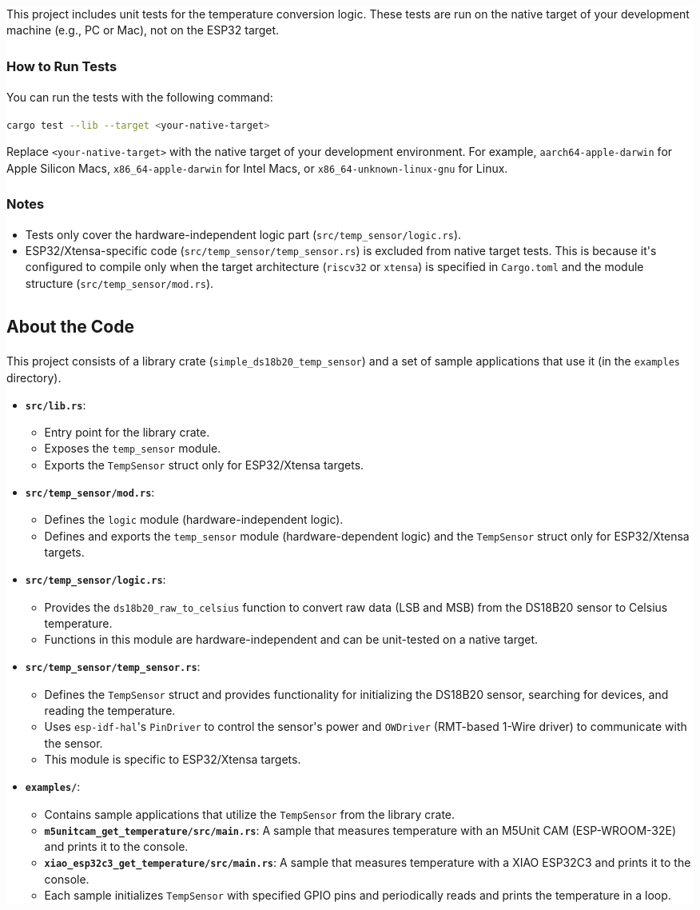 This project includes unit tests for the temperature conversion logic.
These tests are run on the native target of your development machine (e.g., PC or Mac), not on the ESP32 target.

### How to Run Tests

You can run the tests with the following command:

```bash
cargo test --lib --target <your-native-target>
```

Replace `<your-native-target>` with the native target of your development environment.
For example, `aarch64-apple-darwin` for Apple Silicon Macs, `x86_64-apple-darwin` for Intel Macs, or `x86_64-unknown-linux-gnu` for Linux.

### Notes

*   Tests only cover the hardware-independent logic part (`src/temp_sensor/logic.rs`).
*   ESP32/Xtensa-specific code (`src/temp_sensor/temp_sensor.rs`) is excluded from native target tests. This is because it's configured to compile only when the target architecture (`riscv32` or `xtensa`) is specified in `Cargo.toml` and the module structure (`src/temp_sensor/mod.rs`).

## About the Code

This project consists of a library crate (`simple_ds18b20_temp_sensor`) and a set of sample applications that use it (in the `examples` directory).

*   **`src/lib.rs`**:
    *   Entry point for the library crate.
    *   Exposes the `temp_sensor` module.
    *   Exports the `TempSensor` struct only for ESP32/Xtensa targets.

*   **`src/temp_sensor/mod.rs`**:
    *   Defines the `logic` module (hardware-independent logic).
    *   Defines and exports the `temp_sensor` module (hardware-dependent logic) and the `TempSensor` struct only for ESP32/Xtensa targets.

*   **`src/temp_sensor/logic.rs`**:
    *   Provides the `ds18b20_raw_to_celsius` function to convert raw data (LSB and MSB) from the DS18B20 sensor to Celsius temperature.
    *   Functions in this module are hardware-independent and can be unit-tested on a native target.

*   **`src/temp_sensor/temp_sensor.rs`**:
    *   Defines the `TempSensor` struct and provides functionality for initializing the DS18B20 sensor, searching for devices, and reading the temperature.
    *   Uses `esp-idf-hal`'s `PinDriver` to control the sensor's power and `OWDriver` (RMT-based 1-Wire driver) to communicate with the sensor.
    *   This module is specific to ESP32/Xtensa targets.

*   **`examples/`**:
    *   Contains sample applications that utilize the `TempSensor` from the library crate.
    *   **`m5unitcam_get_temperature/src/main.rs`**: A sample that measures temperature with an M5Unit CAM (ESP-WROOM-32E) and prints it to the console.
    *   **`xiao_esp32c3_get_temperature/src/main.rs`**: A sample that measures temperature with a XIAO ESP32C3 and prints it to the console.
    *   Each sample initializes `TempSensor` with specified GPIO pins and periodically reads and prints the temperature in a loop.

